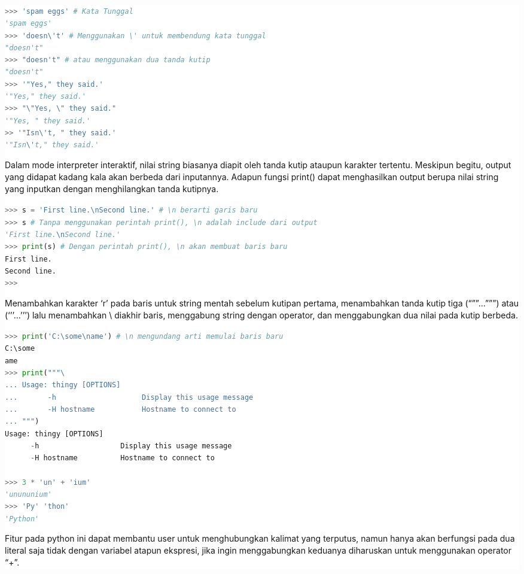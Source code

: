 ```python
>>> 'spam eggs' # Kata Tunggal
'spam eggs'
>>> 'doesn\'t' # Menggunakan \' untuk membendung kata tunggal
"doesn't"
>>> "doesn't" # atau menggunakan dua tanda kutip
"doesn't"
>>> '"Yes," they said.'
'"Yes," they said.'
>>> "\"Yes, \" they said."
'"Yes, " they said.'
>> '"Isn\'t, " they said.'
'"Isn\'t," they said.'
```

Dalam mode interpreter interaktif, nilai string biasanya diapit oleh tanda kutip ataupun karakter tertentu. Meskipun begitu, output yang didapat kadang kala akan berbeda dari inputannya. Adapun fungsi print() dapat menghasilkan output berupa nilai string yang inputkan dengan menghilangkan tanda kutipnya.

```python
>>> s = 'First line.\nSecond line.' # \n berarti garis baru
>>> s # Tanpa menggunakan perintah print(), \n adalah include dari output
'First line.\nSecond line.'
>>> print(s) # Dengan perintah print(), \n akan membuat baris baru
First line.
Second line.
>>>
```

Menambahkan karakter ‘r’ pada baris untuk string mentah sebelum kutipan pertama, menambahkan tanda kutip tiga (“””...”””) atau (‘’’...’’’) lalu menambahkan \ diakhir baris, menggabung string dengan operator, dan menggabungkan dua nilai pada kutip berbeda. 

```python
>>> print('C:\some\name') # \n mengundang arti memulai baris baru
C:\some
ame
>>> print("""\
... Usage: thingy [OPTIONS]
...       -h                    Display this usage message
...       -H hostname           Hostname to connect to
... """)
Usage: thingy [OPTIONS]
      -h                   Display this usage message
      -H hostname          Hostname to connect to

>>> 3 * 'un' + 'ium'
'unununium'
>>> 'Py' 'thon'
'Python'
```

Fitur pada python ini dapat membantu user untuk menghubungkan kalimat yang terputus, namun hanya akan berfungsi pada dua literal saja tidak dengan variabel atapun ekspresi, jika ingin menggabungkan keduanya diharuskan untuk menggunakan operator “+”.

